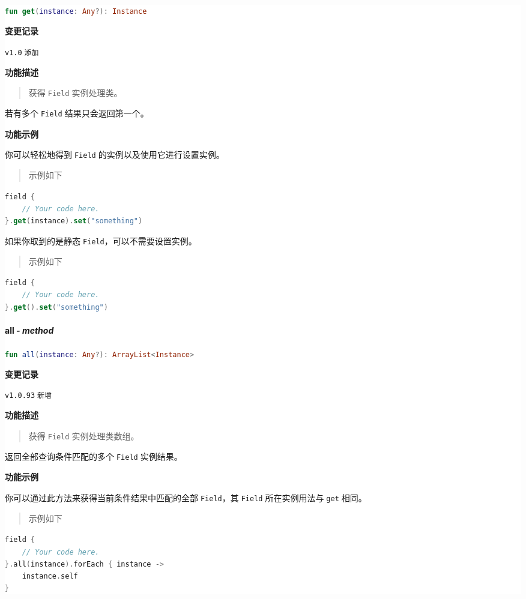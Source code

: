 ```kotlin
fun get(instance: Any?): Instance
```

**变更记录**

`v1.0` `添加`

**功能描述**

> 获得 `Field` 实例处理类。

若有多个 `Field` 结果只会返回第一个。

**功能示例**

你可以轻松地得到 `Field` 的实例以及使用它进行设置实例。

> 示例如下

```kotlin
field {
    // Your code here.
}.get(instance).set("something")
```

如果你取到的是静态 `Field`，可以不需要设置实例。

> 示例如下

```kotlin
field {
    // Your code here.
}.get().set("something")
```

#### all *- method*

```kotlin
fun all(instance: Any?): ArrayList<Instance>
```

**变更记录**

`v1.0.93` `新增`

**功能描述**

> 获得 `Field` 实例处理类数组。

返回全部查询条件匹配的多个 `Field` 实例结果。

**功能示例**

你可以通过此方法来获得当前条件结果中匹配的全部 `Field`，其 `Field` 所在实例用法与 `get` 相同。

> 示例如下

```kotlin
field {
    // Your code here.
}.all(instance).forEach { instance ->
    instance.self
}
```
